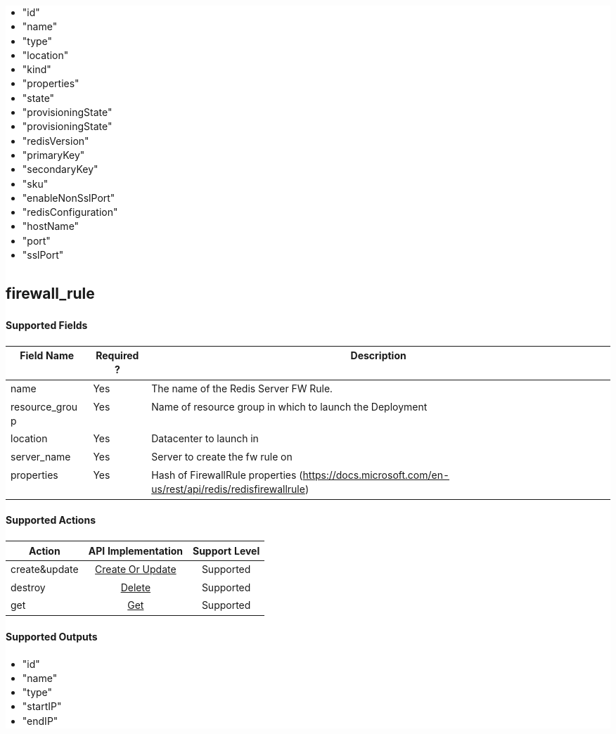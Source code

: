 - "id"
- "name"
- "type"
- "location"
- "kind"
- "properties"
- "state"
- "provisioningState"
- "provisioningState"
- "redisVersion"
- "primaryKey"
- "secondaryKey"
- "sku"
- "enableNonSslPort"
- "redisConfiguration"
- "hostName"
- "port"
- "sslPort"

## firewall_rule

#### Supported Fields

| Field Name | Required? | Description |
|------------|-----------|-------------|
|name|Yes|The name of the Redis Server FW Rule.|
|resource_group|Yes|Name of resource group in which to launch the Deployment|
|location|Yes|Datacenter to launch in|
|server_name|Yes|Server to create the fw rule on|
|properties|Yes|Hash of FirewallRule properties (<https://docs.microsoft.com/en-us/rest/api/redis/redisfirewallrule>)|

#### Supported Actions

| Action | API Implementation | Support Level |
|--------------|:----:|:-------------:|
| create&update | [Create Or Update](https://docs.microsoft.com/en-us/rest/api/redis/redisfirewallrule#FirewallRule_CreateOrUpdate) | Supported |
| destroy | [Delete](https://docs.microsoft.com/en-us/rest/api/redis/redisfirewallrule#FirewallRule_Delete) | Supported |
| get | [Get](https://docs.microsoft.com/en-us/rest/api/redis/redisfirewallrule#FirewallRule_Get)| Supported |

#### Supported Outputs

- "id"
- "name"
- "type"
- "startIP"
- "endIP"
